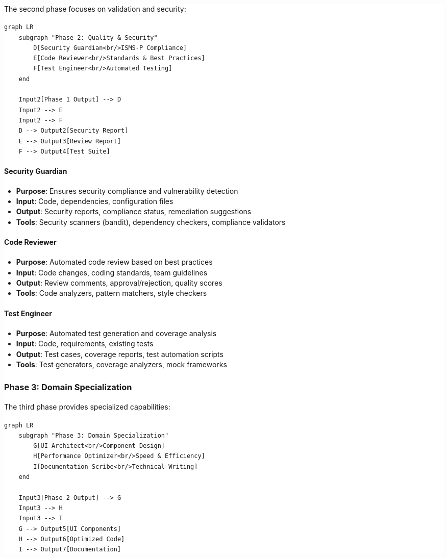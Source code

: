 The second phase focuses on validation and security:

```mermaid
graph LR
    subgraph "Phase 2: Quality & Security"
        D[Security Guardian<br/>ISMS-P Compliance] 
        E[Code Reviewer<br/>Standards & Best Practices]
        F[Test Engineer<br/>Automated Testing]
    end
    
    Input2[Phase 1 Output] --> D
    Input2 --> E  
    Input2 --> F
    D --> Output2[Security Report]
    E --> Output3[Review Report]
    F --> Output4[Test Suite]
```

#### Security Guardian
- **Purpose**: Ensures security compliance and vulnerability detection
- **Input**: Code, dependencies, configuration files
- **Output**: Security reports, compliance status, remediation suggestions
- **Tools**: Security scanners (bandit), dependency checkers, compliance validators

#### Code Reviewer
- **Purpose**: Automated code review based on best practices
- **Input**: Code changes, coding standards, team guidelines
- **Output**: Review comments, approval/rejection, quality scores
- **Tools**: Code analyzers, pattern matchers, style checkers

#### Test Engineer
- **Purpose**: Automated test generation and coverage analysis
- **Input**: Code, requirements, existing tests
- **Output**: Test cases, coverage reports, test automation scripts
- **Tools**: Test generators, coverage analyzers, mock frameworks

### Phase 3: Domain Specialization

The third phase provides specialized capabilities:

```mermaid
graph LR
    subgraph "Phase 3: Domain Specialization"
        G[UI Architect<br/>Component Design]
        H[Performance Optimizer<br/>Speed & Efficiency] 
        I[Documentation Scribe<br/>Technical Writing]
    end
    
    Input3[Phase 2 Output] --> G
    Input3 --> H
    Input3 --> I
    G --> Output5[UI Components]
    H --> Output6[Optimized Code]
    I --> Output7[Documentation]
```
